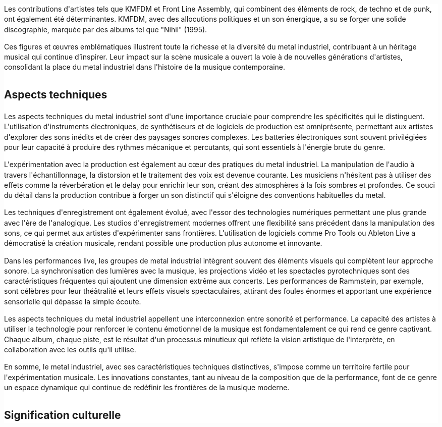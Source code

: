 Les contributions d'artistes tels que KMFDM et Front Line Assembly, qui combinent des éléments de rock, de techno et de punk, ont également été déterminantes. KMFDM, avec des allocutions politiques et un son énergique, a su se forger une solide discographie, marquée par des albums tel que "Nihil" (1995).

Ces figures et œuvres emblématiques illustrent toute la richesse et la diversité du metal industriel, contribuant à un héritage musical qui continue d’inspirer. Leur impact sur la scène musicale a ouvert la voie à de nouvelles générations d'artistes, consolidant la place du metal industriel dans l'histoire de la musique contemporaine.


## Aspects techniques


Les aspects techniques du metal industriel sont d'une importance cruciale pour comprendre les spécificités qui le distinguent. L'utilisation d'instruments électroniques, de synthétiseurs et de logiciels de production est omniprésente, permettant aux artistes d'explorer des sons inédits et de créer des paysages sonores complexes. Les batteries électroniques sont souvent privilégiées pour leur capacité à produire des rythmes mécanique et percutants, qui sont essentiels à l'énergie brute du genre.

L'expérimentation avec la production est également au cœur des pratiques du metal industriel. La manipulation de l'audio à travers l'échantillonnage, la distorsion et le traitement des voix est devenue courante. Les musiciens n'hésitent pas à utiliser des effets comme la réverbération et le delay pour enrichir leur son, créant des atmosphères à la fois sombres et profondes. Ce souci du détail dans la production contribue à forger un son distinctif qui s'éloigne des conventions habituelles du metal.

Les techniques d'enregistrement ont également évolué, avec l'essor des technologies numériques permettant une plus grande avec l'ère de l'analogique. Les studios d'enregistrement modernes offrent une flexibilité sans précédent dans la manipulation des sons, ce qui permet aux artistes d'expérimenter sans frontières. L'utilisation de logiciels comme Pro Tools ou Ableton Live a démocratisé la création musicale, rendant possible une production plus autonome et innovante.

Dans les performances live, les groupes de metal industriel intègrent souvent des éléments visuels qui complètent leur approche sonore. La synchronisation des lumières avec la musique, les projections vidéo et les spectacles pyrotechniques sont des caractéristiques fréquentes qui ajoutent une dimension extrême aux concerts. Les performances de Rammstein, par exemple, sont célèbres pour leur théâtralité et leurs effets visuels spectaculaires, attirant des foules énormes et apportant une expérience sensorielle qui dépasse la simple écoute.

Les aspects techniques du metal industriel appellent une interconnexion entre sonorité et performance. La capacité des artistes à utiliser la technologie pour renforcer le contenu émotionnel de la musique est fondamentalement ce qui rend ce genre captivant. Chaque album, chaque piste, est le résultat d'un processus minutieux qui reflète la vision artistique de l'interprète, en collaboration avec les outils qu'il utilise.

En somme, le metal industriel, avec ses caractéristiques techniques distinctives, s'impose comme un territoire fertile pour l'expérimentation musicale. Les innovations constantes, tant au niveau de la composition que de la performance, font de ce genre un espace dynamique qui continue de redéfinir les frontières de la musique moderne.


## Signification culturelle

